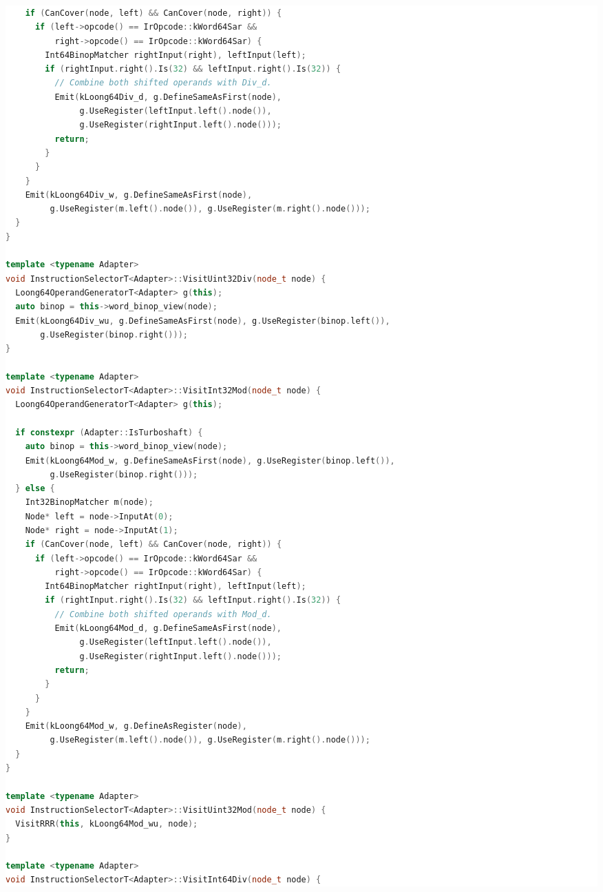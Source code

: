 ```cpp
    if (CanCover(node, left) && CanCover(node, right)) {
      if (left->opcode() == IrOpcode::kWord64Sar &&
          right->opcode() == IrOpcode::kWord64Sar) {
        Int64BinopMatcher rightInput(right), leftInput(left);
        if (rightInput.right().Is(32) && leftInput.right().Is(32)) {
          // Combine both shifted operands with Div_d.
          Emit(kLoong64Div_d, g.DefineSameAsFirst(node),
               g.UseRegister(leftInput.left().node()),
               g.UseRegister(rightInput.left().node()));
          return;
        }
      }
    }
    Emit(kLoong64Div_w, g.DefineSameAsFirst(node),
         g.UseRegister(m.left().node()), g.UseRegister(m.right().node()));
  }
}

template <typename Adapter>
void InstructionSelectorT<Adapter>::VisitUint32Div(node_t node) {
  Loong64OperandGeneratorT<Adapter> g(this);
  auto binop = this->word_binop_view(node);
  Emit(kLoong64Div_wu, g.DefineSameAsFirst(node), g.UseRegister(binop.left()),
       g.UseRegister(binop.right()));
}

template <typename Adapter>
void InstructionSelectorT<Adapter>::VisitInt32Mod(node_t node) {
  Loong64OperandGeneratorT<Adapter> g(this);

  if constexpr (Adapter::IsTurboshaft) {
    auto binop = this->word_binop_view(node);
    Emit(kLoong64Mod_w, g.DefineSameAsFirst(node), g.UseRegister(binop.left()),
         g.UseRegister(binop.right()));
  } else {
    Int32BinopMatcher m(node);
    Node* left = node->InputAt(0);
    Node* right = node->InputAt(1);
    if (CanCover(node, left) && CanCover(node, right)) {
      if (left->opcode() == IrOpcode::kWord64Sar &&
          right->opcode() == IrOpcode::kWord64Sar) {
        Int64BinopMatcher rightInput(right), leftInput(left);
        if (rightInput.right().Is(32) && leftInput.right().Is(32)) {
          // Combine both shifted operands with Mod_d.
          Emit(kLoong64Mod_d, g.DefineSameAsFirst(node),
               g.UseRegister(leftInput.left().node()),
               g.UseRegister(rightInput.left().node()));
          return;
        }
      }
    }
    Emit(kLoong64Mod_w, g.DefineAsRegister(node),
         g.UseRegister(m.left().node()), g.UseRegister(m.right().node()));
  }
}

template <typename Adapter>
void InstructionSelectorT<Adapter>::VisitUint32Mod(node_t node) {
  VisitRRR(this, kLoong64Mod_wu, node);
}

template <typename Adapter>
void InstructionSelectorT<Adapter>::VisitInt64Div(node_t node) {
```
